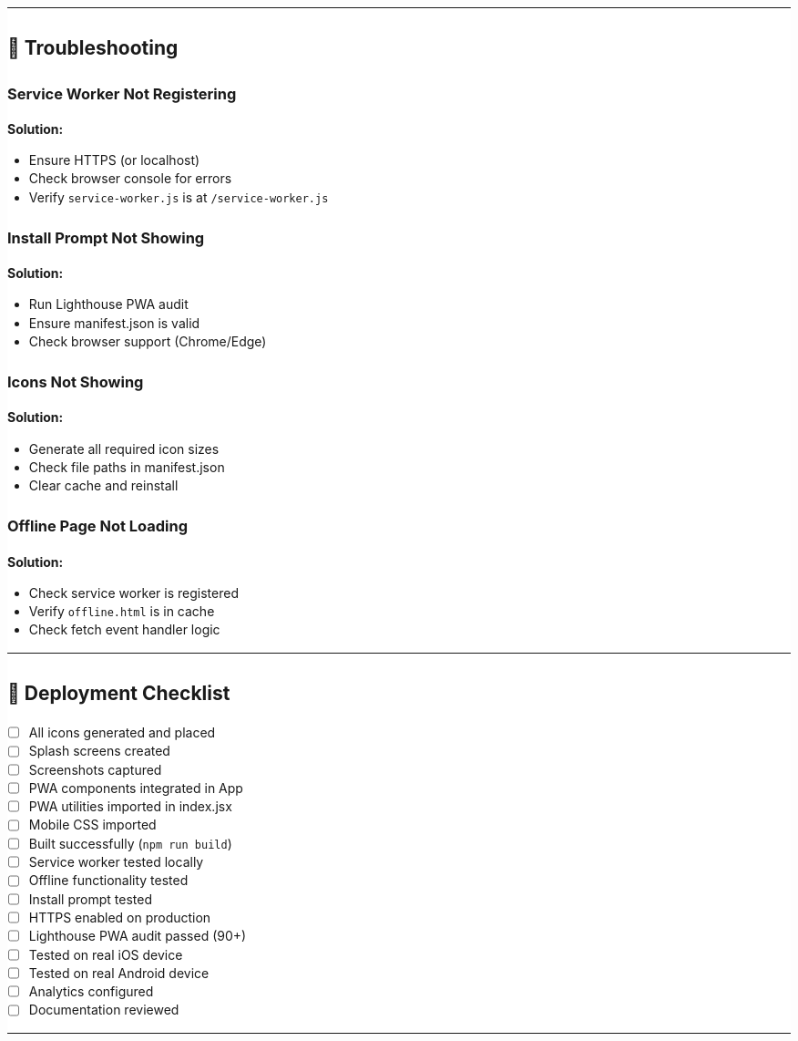 ```javascript
```

---

## 🐛 Troubleshooting

### Service Worker Not Registering
**Solution:**
- Ensure HTTPS (or localhost)
- Check browser console for errors
- Verify `service-worker.js` is at `/service-worker.js`

### Install Prompt Not Showing
**Solution:**
- Run Lighthouse PWA audit
- Ensure manifest.json is valid
- Check browser support (Chrome/Edge)

### Icons Not Showing
**Solution:**
- Generate all required icon sizes
- Check file paths in manifest.json
- Clear cache and reinstall

### Offline Page Not Loading
**Solution:**
- Check service worker is registered
- Verify `offline.html` is in cache
- Check fetch event handler logic

---

## 🚀 Deployment Checklist

- [ ] All icons generated and placed
- [ ] Splash screens created
- [ ] Screenshots captured
- [ ] PWA components integrated in App
- [ ] PWA utilities imported in index.jsx
- [ ] Mobile CSS imported
- [ ] Built successfully (`npm run build`)
- [ ] Service worker tested locally
- [ ] Offline functionality tested
- [ ] Install prompt tested
- [ ] HTTPS enabled on production
- [ ] Lighthouse PWA audit passed (90+)
- [ ] Tested on real iOS device
- [ ] Tested on real Android device
- [ ] Analytics configured
- [ ] Documentation reviewed

---